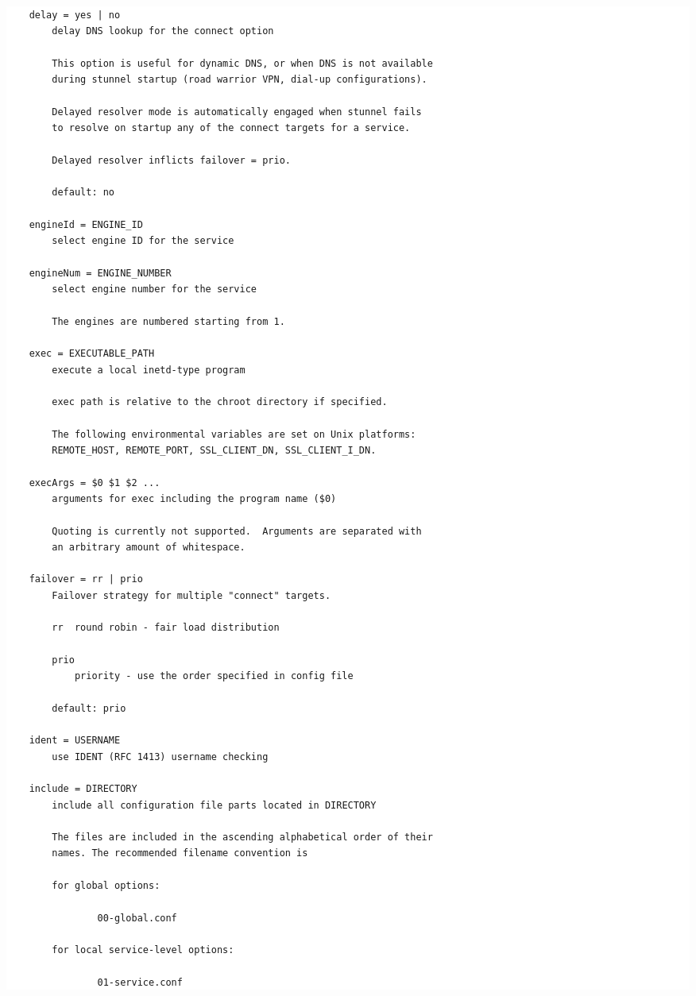         delay = yes | no
            delay DNS lookup for the connect option
 
            This option is useful for dynamic DNS, or when DNS is not available
            during stunnel startup (road warrior VPN, dial-up configurations).
 
            Delayed resolver mode is automatically engaged when stunnel fails
            to resolve on startup any of the connect targets for a service.
 
            Delayed resolver inflicts failover = prio.
 
            default: no
 
        engineId = ENGINE_ID
            select engine ID for the service
 
        engineNum = ENGINE_NUMBER
            select engine number for the service
 
            The engines are numbered starting from 1.
 
        exec = EXECUTABLE_PATH
            execute a local inetd-type program
 
            exec path is relative to the chroot directory if specified.
 
            The following environmental variables are set on Unix platforms:
            REMOTE_HOST, REMOTE_PORT, SSL_CLIENT_DN, SSL_CLIENT_I_DN.
 
        execArgs = $0 $1 $2 ...
            arguments for exec including the program name ($0)
 
            Quoting is currently not supported.  Arguments are separated with
            an arbitrary amount of whitespace.
 
        failover = rr | prio
            Failover strategy for multiple "connect" targets.
 
            rr  round robin - fair load distribution
 
            prio
                priority - use the order specified in config file
 
            default: prio
 
        ident = USERNAME
            use IDENT (RFC 1413) username checking
 
        include = DIRECTORY
            include all configuration file parts located in DIRECTORY
 
            The files are included in the ascending alphabetical order of their
            names. The recommended filename convention is
 
            for global options:
 
                    00-global.conf
 
            for local service-level options:
 
                    01-service.conf
 